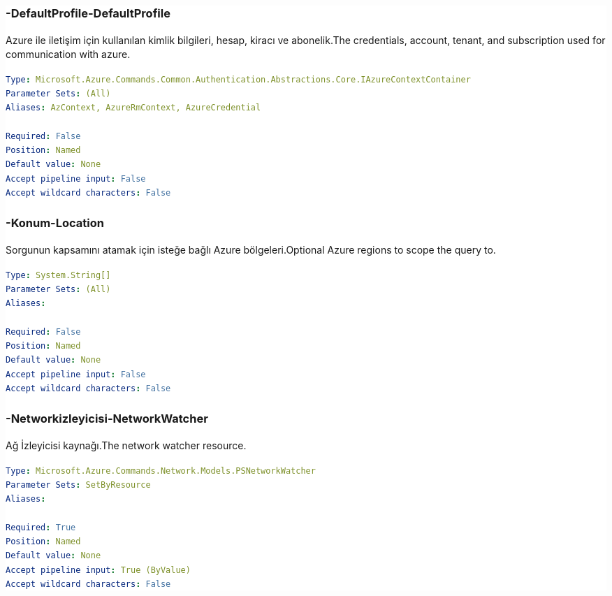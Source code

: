 ### <span data-ttu-id="4abf4-121">-DefaultProfile</span><span class="sxs-lookup"><span data-stu-id="4abf4-121">-DefaultProfile</span></span>
<span data-ttu-id="4abf4-122">Azure ile iletişim için kullanılan kimlik bilgileri, hesap, kiracı ve abonelik.</span><span class="sxs-lookup"><span data-stu-id="4abf4-122">The credentials, account, tenant, and subscription used for communication with azure.</span></span>

```yaml
Type: Microsoft.Azure.Commands.Common.Authentication.Abstractions.Core.IAzureContextContainer
Parameter Sets: (All)
Aliases: AzContext, AzureRmContext, AzureCredential

Required: False
Position: Named
Default value: None
Accept pipeline input: False
Accept wildcard characters: False
```

### <span data-ttu-id="4abf4-123">-Konum</span><span class="sxs-lookup"><span data-stu-id="4abf4-123">-Location</span></span>
<span data-ttu-id="4abf4-124">Sorgunun kapsamını atamak için isteğe bağlı Azure bölgeleri.</span><span class="sxs-lookup"><span data-stu-id="4abf4-124">Optional Azure regions to scope the query to.</span></span>

```yaml
Type: System.String[]
Parameter Sets: (All)
Aliases:

Required: False
Position: Named
Default value: None
Accept pipeline input: False
Accept wildcard characters: False
```

### <span data-ttu-id="4abf4-125">-Networkizleyicisi</span><span class="sxs-lookup"><span data-stu-id="4abf4-125">-NetworkWatcher</span></span>
<span data-ttu-id="4abf4-126">Ağ İzleyicisi kaynağı.</span><span class="sxs-lookup"><span data-stu-id="4abf4-126">The network watcher resource.</span></span>

```yaml
Type: Microsoft.Azure.Commands.Network.Models.PSNetworkWatcher
Parameter Sets: SetByResource
Aliases:

Required: True
Position: Named
Default value: None
Accept pipeline input: True (ByValue)
Accept wildcard characters: False
```
